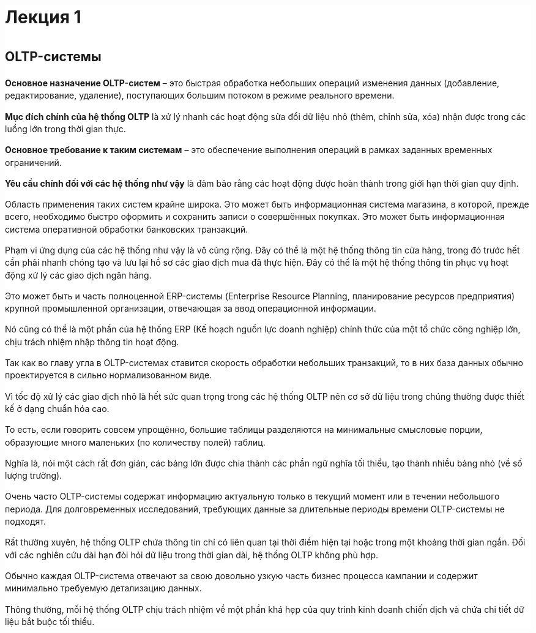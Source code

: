 # Лекция 1

## OLTP-системы

**Основное назначение OLTP-систем** – это быстрая обработка небольших операций изменения данных (добавление, редактирование, удаление), поступающих большим потоком в режиме реального времени.

**Mục đích chính của hệ thống OLTP** là xử lý nhanh các hoạt động sửa đổi dữ liệu nhỏ (thêm, chỉnh sửa, xóa) nhận được trong các luồng lớn trong thời gian thực.

**Основное требование к таким системам** – это обеспечение выполнения операций в рамках заданных временных ограничений.

**Yêu cầu chính đối với các hệ thống như vậy** là đảm bảo rằng các hoạt động được hoàn thành trong giới hạn thời gian quy định.

Область применения таких систем крайне широка. Это может быть информационная система магазина, в которой, прежде всего, необходимо быстро оформить и сохранить записи о совершённых покупках. Это может быть информационная система оперативной обработки банковских транзакций.

Phạm vi ứng dụng của các hệ thống như vậy là vô cùng rộng. Đây có thể là một hệ thống thông tin cửa hàng, trong đó trước hết cần phải nhanh chóng tạo và lưu lại hồ sơ các giao dịch mua đã thực hiện. Đây có thể là một hệ thống thông tin phục vụ hoạt động xử lý các giao dịch ngân hàng.

Это может быть и часть полноценной ERP-системы (Enterprise Resource Planning, планирование ресурсов предприятия) крупной промышленной организации, отвечающая за ввод операционной информации.

Nó cũng có thể là một phần của hệ thống ERP (Kế hoạch nguồn lực doanh nghiệp) chính thức của một tổ chức công nghiệp lớn, chịu trách nhiệm nhập thông tin hoạt động.

Так как во главу угла в OLTP-системах ставится скорость обработки небольших транзакций, то в них база данных обычно проектируется в сильно нормализованном виде.

Vì tốc độ xử lý các giao dịch nhỏ là hết sức quan trọng trong các hệ thống OLTP nên cơ sở dữ liệu trong chúng thường được thiết kế ở dạng chuẩn hóa cao.

То есть, если говорить совсем упрощённо, большие таблицы разделяются на минимальные смысловые порции, образующие много маленьких (по количеству полей) таблиц.

Nghĩa là, nói một cách rất đơn giản, các bảng lớn được chia thành các phần ngữ nghĩa tối thiểu, tạo thành nhiều bảng nhỏ (về số lượng trường).

Очень часто OLTP-системы содержат информацию актуальную только в текущий момент или в течении небольшого периода. Для долговременных исследований, требующих данные за длительные периоды времени OLTP-системы не подходят.

Rất thường xuyên, hệ thống OLTP chứa thông tin chỉ có liên quan tại thời điểm hiện tại hoặc trong một khoảng thời gian ngắn. Đối với các nghiên cứu dài hạn đòi hỏi dữ liệu trong thời gian dài, hệ thống OLTP không phù hợp.

Обычно каждая OLTP-система отвечают за свою довольно узкую часть бизнес процесса кампании и содержит минимально требуемую детализацию данных.

Thông thường, mỗi hệ thống OLTP chịu trách nhiệm về một phần khá hẹp của quy trình kinh doanh chiến dịch và chứa chi tiết dữ liệu bắt buộc tối thiểu.
